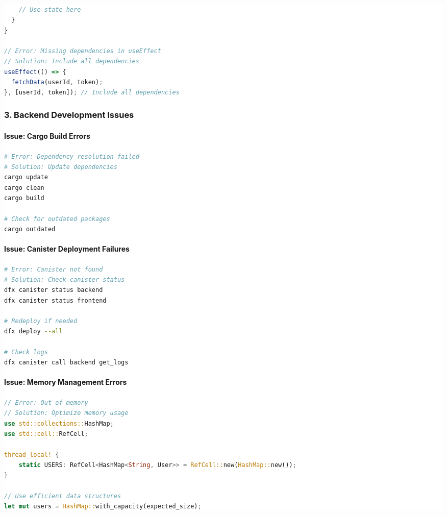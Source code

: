 ```typescript
    // Use state here
  }
}

// Error: Missing dependencies in useEffect
// Solution: Include all dependencies
useEffect(() => {
  fetchData(userId, token);
}, [userId, token]); // Include all dependencies
```

### 3. **Backend Development Issues**

#### Issue: Cargo Build Errors

```bash
# Error: Dependency resolution failed
# Solution: Update dependencies
cargo update
cargo clean
cargo build

# Check for outdated packages
cargo outdated
```

#### Issue: Canister Deployment Failures

```bash
# Error: Canister not found
# Solution: Check canister status
dfx canister status backend
dfx canister status frontend

# Redeploy if needed
dfx deploy --all

# Check logs
dfx canister call backend get_logs
```

#### Issue: Memory Management Errors

```rust
// Error: Out of memory
// Solution: Optimize memory usage
use std::collections::HashMap;
use std::cell::RefCell;

thread_local! {
    static USERS: RefCell<HashMap<String, User>> = RefCell::new(HashMap::new());
}

// Use efficient data structures
let mut users = HashMap::with_capacity(expected_size);
```
